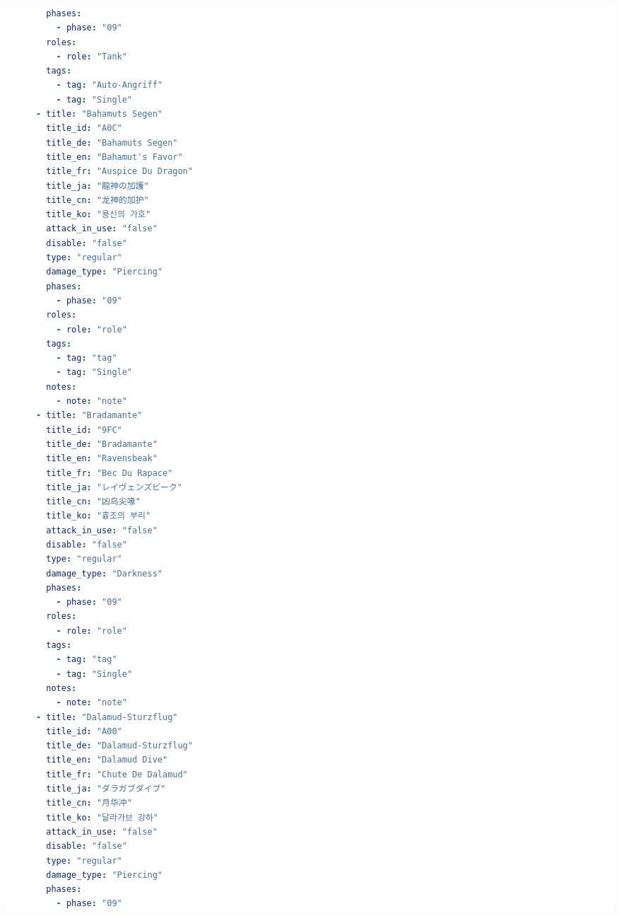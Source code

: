 ```yaml
        phases:
          - phase: "09"
        roles:
          - role: "Tank"
        tags:
          - tag: "Auto-Angriff"
          - tag: "Single"
      - title: "Bahamuts Segen"
        title_id: "A0C"
        title_de: "Bahamuts Segen"
        title_en: "Bahamut's Favor"
        title_fr: "Auspice Du Dragon"
        title_ja: "龍神の加護"
        title_cn: "龙神的加护"
        title_ko: "용신의 가호"
        attack_in_use: "false"
        disable: "false"
        type: "regular"
        damage_type: "Piercing"
        phases:
          - phase: "09"
        roles:
          - role: "role"
        tags:
          - tag: "tag"
          - tag: "Single"
        notes:
          - note: "note"
      - title: "Bradamante"
        title_id: "9FC"
        title_de: "Bradamante"
        title_en: "Ravensbeak"
        title_fr: "Bec Du Rapace"
        title_ja: "レイヴェンズビーク"
        title_cn: "凶鸟尖喙"
        title_ko: "흉조의 부리"
        attack_in_use: "false"
        disable: "false"
        type: "regular"
        damage_type: "Darkness"
        phases:
          - phase: "09"
        roles:
          - role: "role"
        tags:
          - tag: "tag"
          - tag: "Single"
        notes:
          - note: "note"
      - title: "Dalamud-Sturzflug"
        title_id: "A00"
        title_de: "Dalamud-Sturzflug"
        title_en: "Dalamud Dive"
        title_fr: "Chute De Dalamud"
        title_ja: "ダラガブダイブ"
        title_cn: "月华冲"
        title_ko: "달라가브 강하"
        attack_in_use: "false"
        disable: "false"
        type: "regular"
        damage_type: "Piercing"
        phases:
          - phase: "09"
```